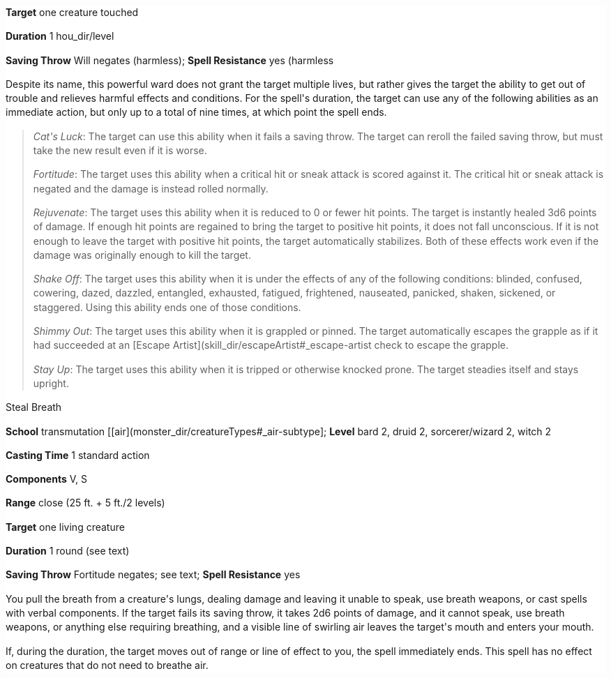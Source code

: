 **Target** one creature touched

**Duration** 1 hou_dir/level

**Saving Throw** Will negates (harmless); **Spell Resistance** yes (harmless

Despite its name, this powerful ward does not grant the target multiple lives, but rather gives the target the ability to get out of trouble and relieves harmful effects and conditions. For the spell's duration, the target can use any of the following abilities as an immediate action, but only up to a total of nine times, at which point the spell ends.

> _Cat's Luck_: The target can use this ability when it fails a saving throw. The target can reroll the failed saving throw, but must take the new result even if it is worse.
> 
> _Fortitude_: The target uses this ability when a critical hit or sneak attack is scored against it. The critical hit or sneak attack is negated and the damage is instead rolled normally.
> 
> _Rejuvenate_: The target uses this ability when it is reduced to 0 or fewer hit points. The target is instantly healed 3d6 points of damage. If enough hit points are regained to bring the target to positive hit points, it does not fall unconscious. If it is not enough to leave the target with positive hit points, the target automatically stabilizes. Both of these effects work even if the damage was originally enough to kill the target.
> 
> _Shake Off_: The target uses this ability when it is under the effects of any of the following conditions: blinded, confused, cowering, dazed, dazzled, entangled, exhausted, fatigued, frightened, nauseated, panicked, shaken, sickened, or staggered. Using this ability ends one of those conditions.
> 
> _Shimmy Out_: The target uses this ability when it is grappled or pinned. The target automatically escapes the grapple as if it had succeeded at an [Escape Artist](skill_dir/escapeArtist#_escape-artist check to escape the grapple.
> 
> _Stay Up_: The target uses this ability when it is tripped or otherwise knocked prone. The target steadies itself and stays upright.

Steal Breath

**School** transmutation [[air](monster_dir/creatureTypes#_air-subtype]; **Level** bard 2, druid 2, sorcerer/wizard 2, witch 2

**Casting Time** 1 standard action

**Components** V, S

**Range** close (25 ft. + 5 ft./2 levels)

**Target** one living creature

**Duration** 1 round (see text)

**Saving Throw** Fortitude negates; see text; **Spell Resistance** yes

You pull the breath from a creature's lungs, dealing damage and leaving it unable to speak, use breath weapons, or cast spells with verbal components. If the target fails its saving throw, it takes 2d6 points of damage, and it cannot speak, use breath weapons, or anything else requiring breathing, and a visible line of swirling air leaves the target's mouth and enters your mouth.

If, during the duration, the target moves out of range or line of effect to you, the spell immediately ends. This spell has no effect on creatures that do not need to breathe air.

